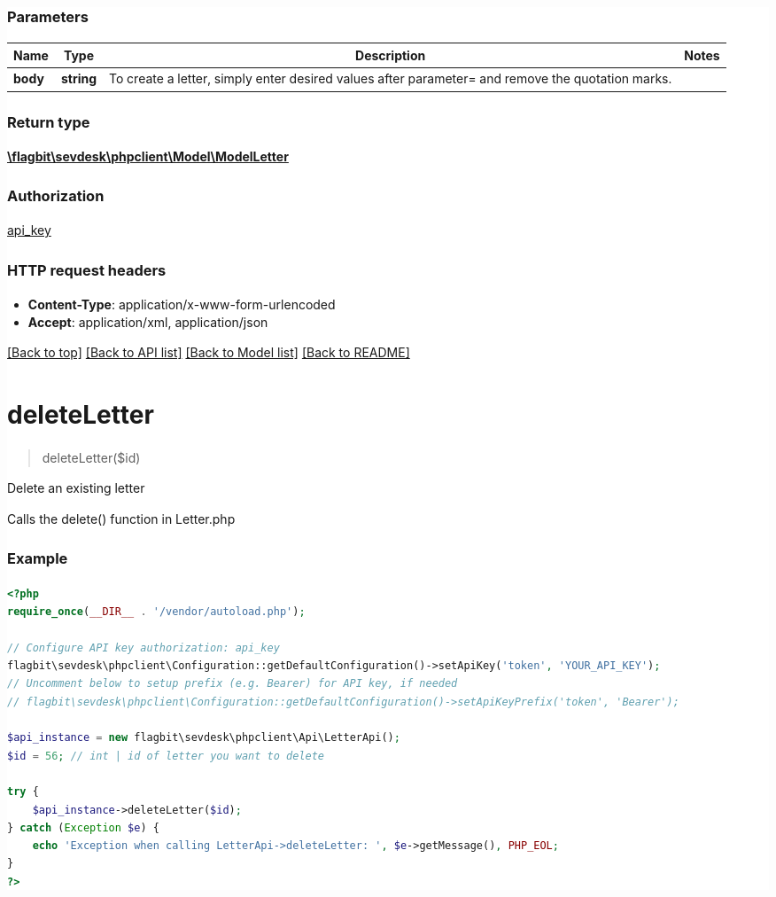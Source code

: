 ### Parameters

Name | Type | Description  | Notes
------------- | ------------- | ------------- | -------------
 **body** | **string**| To create a letter, simply enter desired values after parameter&#x3D; and remove the quotation marks. |

### Return type

[**\flagbit\sevdesk\phpclient\Model\ModelLetter**](../Model/ModelLetter.md)

### Authorization

[api_key](../../README.md#api_key)

### HTTP request headers

 - **Content-Type**: application/x-www-form-urlencoded
 - **Accept**: application/xml, application/json

[[Back to top]](#) [[Back to API list]](../../README.md#documentation-for-api-endpoints) [[Back to Model list]](../../README.md#documentation-for-models) [[Back to README]](../../README.md)

# **deleteLetter**
> deleteLetter($id)

Delete an existing letter

Calls the delete() function in Letter.php

### Example
```php
<?php
require_once(__DIR__ . '/vendor/autoload.php');

// Configure API key authorization: api_key
flagbit\sevdesk\phpclient\Configuration::getDefaultConfiguration()->setApiKey('token', 'YOUR_API_KEY');
// Uncomment below to setup prefix (e.g. Bearer) for API key, if needed
// flagbit\sevdesk\phpclient\Configuration::getDefaultConfiguration()->setApiKeyPrefix('token', 'Bearer');

$api_instance = new flagbit\sevdesk\phpclient\Api\LetterApi();
$id = 56; // int | id of letter you want to delete

try {
    $api_instance->deleteLetter($id);
} catch (Exception $e) {
    echo 'Exception when calling LetterApi->deleteLetter: ', $e->getMessage(), PHP_EOL;
}
?>
```
